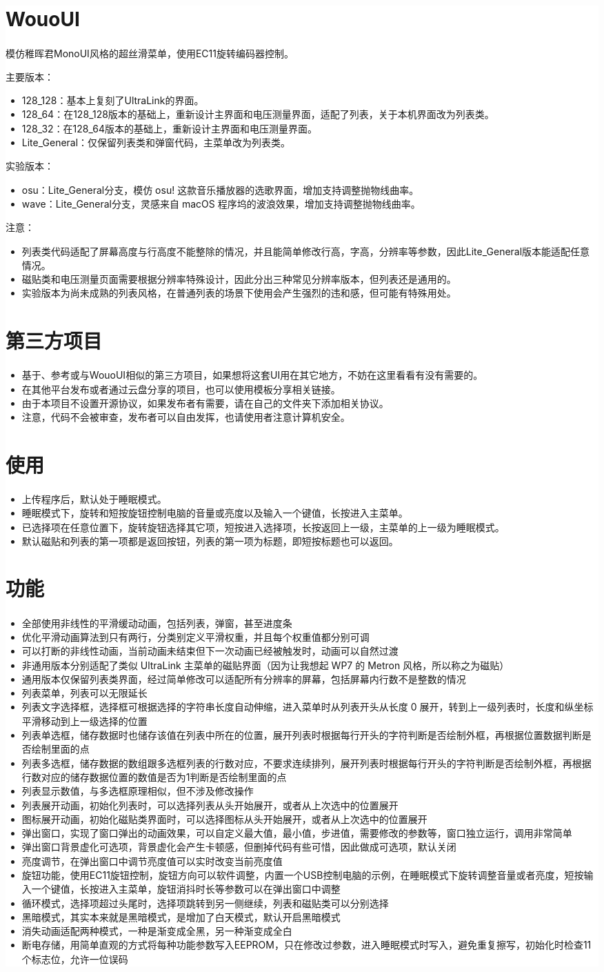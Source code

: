 # WouoUI
模仿稚晖君MonoUI风格的超丝滑菜单，使用EC11旋转编码器控制。

主要版本：
* 128_128：基本上复刻了UltraLink的界面。
* 128_64：在128_128版本的基础上，重新设计主界面和电压测量界面，适配了列表，关于本机界面改为列表类。
* 128_32：在128_64版本的基础上，重新设计主界面和电压测量界面。
* Lite_General：仅保留列表类和弹窗代码，主菜单改为列表类。

实验版本：
* osu：Lite_General分支，模仿 osu! 这款音乐播放器的选歌界面，增加支持调整抛物线曲率。
* wave：Lite_General分支，灵感来自 macOS 程序坞的波浪效果，增加支持调整抛物线曲率。

注意：
* 列表类代码适配了屏幕高度与行高度不能整除的情况，并且能简单修改行高，字高，分辨率等参数，因此Lite_General版本能适配任意情况。
* 磁贴类和电压测量页面需要根据分辨率特殊设计，因此分出三种常见分辨率版本，但列表还是通用的。
* 实验版本为尚未成熟的列表风格，在普通列表的场景下使用会产生强烈的违和感，但可能有特殊用处。

# 第三方项目
* 基于、参考或与WouoUI相似的第三方项目，如果想将这套UI用在其它地方，不妨在这里看看有没有需要的。
* 在其他平台发布或者通过云盘分享的项目，也可以使用模板分享相关链接。
* 由于本项目不设置开源协议，如果发布者有需要，请在自己的文件夹下添加相关协议。
* 注意，代码不会被审查，发布者可以自由发挥，也请使用者注意计算机安全。

# 使用
* 上传程序后，默认处于睡眠模式。
* 睡眠模式下，旋转和短按旋钮控制电脑的音量或亮度以及输入一个键值，长按进入主菜单。
* 已选择项在任意位置下，旋转旋钮选择其它项，短按进入选择项，长按返回上一级，主菜单的上一级为睡眠模式。
* 默认磁贴和列表的第一项都是返回按钮，列表的第一项为标题，即短按标题也可以返回。

# 功能 
* 全部使用非线性的平滑缓动动画，包括列表，弹窗，甚至进度条
* 优化平滑动画算法到只有两行，分类别定义平滑权重，并且每个权重值都分别可调
* 可以打断的非线性动画，当前动画未结束但下一次动画已经被触发时，动画可以自然过渡
* 非通用版本分别适配了类似 UltraLink 主菜单的磁贴界面（因为让我想起 WP7 的 Metron 风格，所以称之为磁贴）
* 通用版本仅保留列表类界面，经过简单修改可以适配所有分辨率的屏幕，包括屏幕内行数不是整数的情况
* 列表菜单，列表可以无限延长
* 列表文字选择框，选择框可根据选择的字符串长度自动伸缩，进入菜单时从列表开头从长度 0 展开，转到上一级列表时，长度和纵坐标平滑移动到上一级选择的位置
* 列表单选框，储存数据时也储存该值在列表中所在的位置，展开列表时根据每行开头的字符判断是否绘制外框，再根据位置数据判断是否绘制里面的点
* 列表多选框，储存数据的数组跟多选框列表的行数对应，不要求连续排列，展开列表时根据每行开头的字符判断是否绘制外框，再根据行数对应的储存数据位置的数值是否为1判断是否绘制里面的点
* 列表显示数值，与多选框原理相似，但不涉及修改操作
* 列表展开动画，初始化列表时，可以选择列表从头开始展开，或者从上次选中的位置展开
* 图标展开动画，初始化磁贴类界面时，可以选择图标从头开始展开，或者从上次选中的位置展开
* 弹出窗口，实现了窗口弹出的动画效果，可以自定义最大值，最小值，步进值，需要修改的参数等，窗口独立运行，调用非常简单
* 弹出窗口背景虚化可选项，背景虚化会产生卡顿感，但删掉代码有些可惜，因此做成可选项，默认关闭
* 亮度调节，在弹出窗口中调节亮度值可以实时改变当前亮度值
* 旋钮功能，使用EC11旋钮控制，旋钮方向可以软件调整，内置一个USB控制电脑的示例，在睡眠模式下旋转调整音量或者亮度，短按输入一个键值，长按进入主菜单，旋钮消抖时长等参数可以在弹出窗口中调整
* 循环模式，选择项超过头尾时，选择项跳转到另一侧继续，列表和磁贴类可以分别选择
* 黑暗模式，其实本来就是黑暗模式，是增加了白天模式，默认开启黑暗模式
* 消失动画适配两种模式，一种是渐变成全黑，另一种渐变成全白
* 断电存储，用简单直观的方式将每种功能参数写入EEPROM，只在修改过参数，进入睡眠模式时写入，避免重复擦写，初始化时检查11个标志位，允许一位误码
